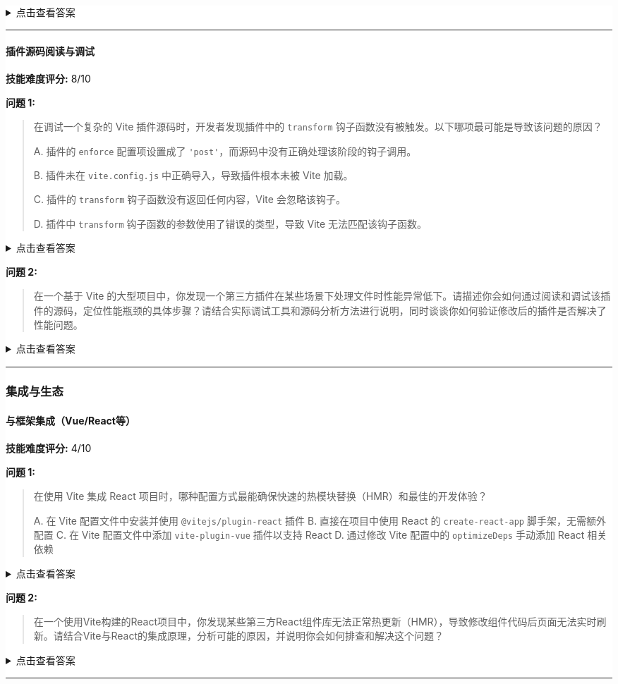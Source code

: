 <details><summary>点击查看答案</summary></details>

---

<a id='插件源码阅读与调试'></a>
#### 插件源码阅读与调试

**技能难度评分:** 8/10

**问题 1:**

> 在调试一个复杂的 Vite 插件源码时，开发者发现插件中的 `transform` 钩子函数没有被触发。以下哪项最可能是导致该问题的原因？
> 
> A. 插件的 `enforce` 配置项设置成了 `'post'`，而源码中没有正确处理该阶段的钩子调用。
> 
> B. 插件未在 `vite.config.js` 中正确导入，导致插件根本未被 Vite 加载。
> 
> C. 插件的 `transform` 钩子函数没有返回任何内容，Vite 会忽略该钩子。
> 
> D. 插件中 `transform` 钩子函数的参数使用了错误的类型，导致 Vite 无法匹配该钩子函数。

<details><summary>点击查看答案</summary></details>

**问题 2:**

> 在一个基于 Vite 的大型项目中，你发现一个第三方插件在某些场景下处理文件时性能异常低下。请描述你会如何通过阅读和调试该插件的源码，定位性能瓶颈的具体步骤？请结合实际调试工具和源码分析方法进行说明，同时谈谈你如何验证修改后的插件是否解决了性能问题。

<details><summary>点击查看答案</summary></details>

---


### 集成与生态

<a id='与框架集成-vue-react等'></a>
#### 与框架集成（Vue/React等）

**技能难度评分:** 4/10

**问题 1:**

> 在使用 Vite 集成 React 项目时，哪种配置方式最能确保快速的热模块替换（HMR）和最佳的开发体验？
> 
> A. 在 Vite 配置文件中安装并使用 `@vitejs/plugin-react` 插件
> B. 直接在项目中使用 React 的 `create-react-app` 脚手架，无需额外配置
> C. 在 Vite 配置文件中添加 `vite-plugin-vue` 插件以支持 React
> D. 通过修改 Vite 配置中的 `optimizeDeps` 手动添加 React 相关依赖

<details><summary>点击查看答案</summary></details>

**问题 2:**

> 在一个使用Vite构建的React项目中，你发现某些第三方React组件库无法正常热更新（HMR），导致修改组件代码后页面无法实时刷新。请结合Vite与React的集成原理，分析可能的原因，并说明你会如何排查和解决这个问题？

<details><summary>点击查看答案</summary></details>

---
